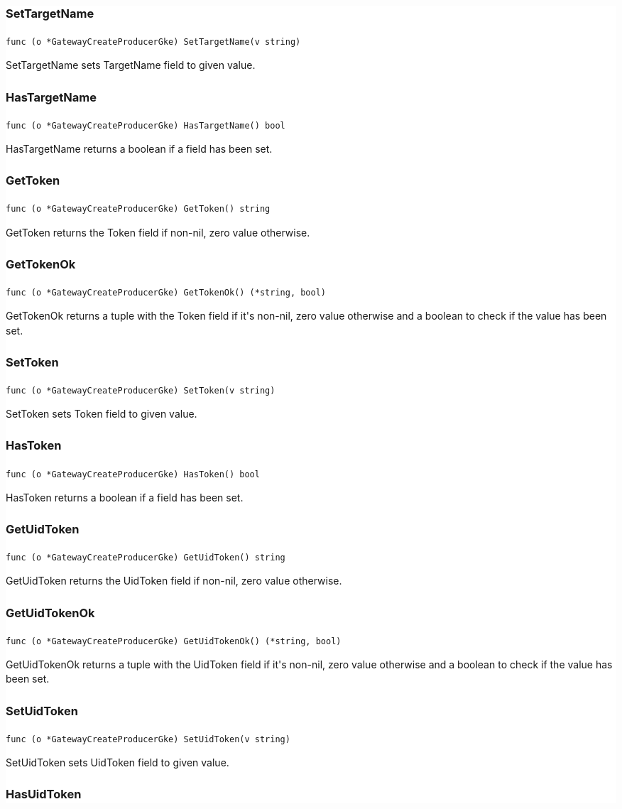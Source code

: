 ### SetTargetName

`func (o *GatewayCreateProducerGke) SetTargetName(v string)`

SetTargetName sets TargetName field to given value.

### HasTargetName

`func (o *GatewayCreateProducerGke) HasTargetName() bool`

HasTargetName returns a boolean if a field has been set.

### GetToken

`func (o *GatewayCreateProducerGke) GetToken() string`

GetToken returns the Token field if non-nil, zero value otherwise.

### GetTokenOk

`func (o *GatewayCreateProducerGke) GetTokenOk() (*string, bool)`

GetTokenOk returns a tuple with the Token field if it's non-nil, zero value otherwise
and a boolean to check if the value has been set.

### SetToken

`func (o *GatewayCreateProducerGke) SetToken(v string)`

SetToken sets Token field to given value.

### HasToken

`func (o *GatewayCreateProducerGke) HasToken() bool`

HasToken returns a boolean if a field has been set.

### GetUidToken

`func (o *GatewayCreateProducerGke) GetUidToken() string`

GetUidToken returns the UidToken field if non-nil, zero value otherwise.

### GetUidTokenOk

`func (o *GatewayCreateProducerGke) GetUidTokenOk() (*string, bool)`

GetUidTokenOk returns a tuple with the UidToken field if it's non-nil, zero value otherwise
and a boolean to check if the value has been set.

### SetUidToken

`func (o *GatewayCreateProducerGke) SetUidToken(v string)`

SetUidToken sets UidToken field to given value.

### HasUidToken
